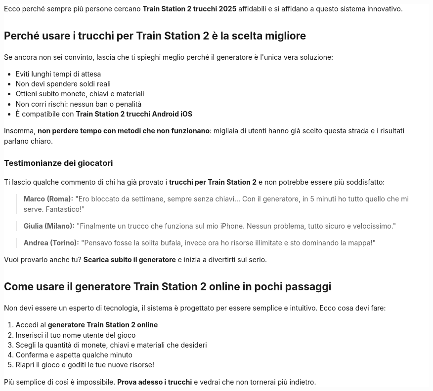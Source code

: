 <p>Ecco perché sempre più persone cercano <strong>Train Station 2 trucchi 2025</strong> affidabili e si affidano a questo sistema innovativo.</p>

<h2>Perché usare i trucchi per Train Station 2 è la scelta migliore</h2>

<p>Se ancora non sei convinto, lascia che ti spieghi meglio perché il generatore è l'unica vera soluzione:</p>

<ul>
<li>Eviti lunghi tempi di attesa</li>
<li>Non devi spendere soldi reali</li>
<li>Ottieni subito monete, chiavi e materiali</li>
<li>Non corri rischi: nessun ban o penalità</li>
<li>È compatibile con <strong>Train Station 2 trucchi Android iOS</strong></li>
</ul>

<p>Insomma, <strong>non perdere tempo con metodi che non funzionano</strong>: migliaia di utenti hanno già scelto questa strada e i risultati parlano chiaro.</p>

<h3>Testimonianze dei giocatori</h3>

<p>Ti lascio qualche commento di chi ha già provato i <strong>trucchi per Train Station 2</strong> e non potrebbe essere più soddisfatto:</p>

<blockquote>
<p><strong>Marco (Roma):</strong> "Ero bloccato da settimane, sempre senza chiavi… Con il generatore, in 5 minuti ho tutto quello che mi serve. Fantastico!"</p>
</blockquote>

<blockquote>
<p><strong>Giulia (Milano):</strong> "Finalmente un trucco che funziona sul mio iPhone. Nessun problema, tutto sicuro e velocissimo."</p>
</blockquote>

<blockquote>
<p><strong>Andrea (Torino):</strong> "Pensavo fosse la solita bufala, invece ora ho risorse illimitate e sto dominando la mappa!"</p>
</blockquote>

<p>Vuoi provarlo anche tu? <strong>Scarica subito il generatore</strong> e inizia a divertirti sul serio.</p>

<h2>Come usare il generatore Train Station 2 online in pochi passaggi</h2>

<p>Non devi essere un esperto di tecnologia, il sistema è progettato per essere semplice e intuitivo. Ecco cosa devi fare:</p>

<ol>
<li>Accedi al <strong>generatore Train Station 2 online</strong></li>
<li>Inserisci il tuo nome utente del gioco</li>
<li>Scegli la quantità di monete, chiavi e materiali che desideri</li>
<li>Conferma e aspetta qualche minuto</li>
<li>Riapri il gioco e goditi le tue nuove risorse!</li>
</ol>

<p>Più semplice di così è impossibile. <strong>Prova adesso i trucchi</strong> e vedrai che non tornerai più indietro.</p>

